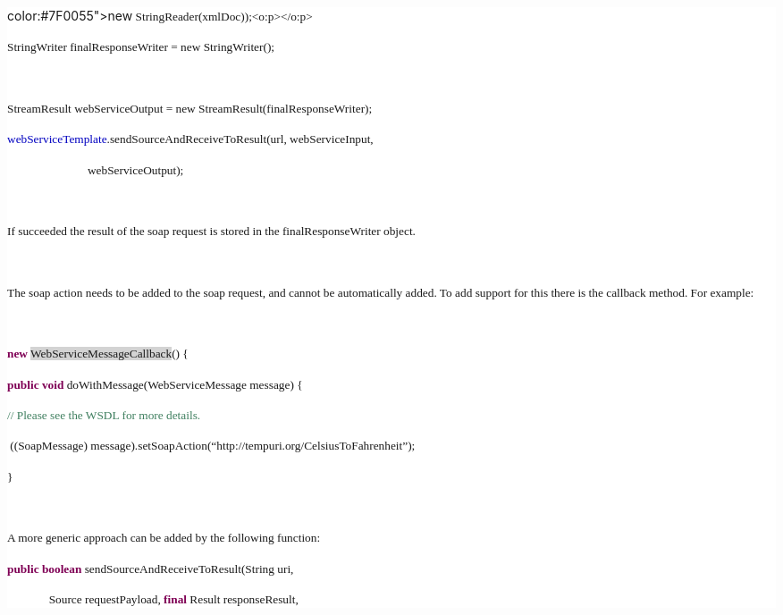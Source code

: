 color:#7F0055">new</span></b><span style="font-size: 10pt; font-family: Consolas;"> StringReader(xmlDoc));<o:p></o:p></span></p>
<p class="MsoNormal" style="margin-bottom: 0.0001pt;"><span style="font-size: 10pt; font-family: Consolas;">StringWriter finalResponseWriter = new StringWriter();<o:p></o:p></span></p>
<p class="MsoNormal" style="margin-bottom: 0.0001pt;"><span style="font-size: 10pt; font-family: Consolas;">&nbsp;</span></p>
<p class="MsoNormal" style="margin-bottom: 0.0001pt;"><span style="font-size: 10pt; font-family: Consolas;">StreamResult webServiceOutput = new StreamResult(finalResponseWriter);<o:p></o:p></span></p>
<p class="MsoNormal" style="margin-bottom: 0.0001pt;"><span style="font-size:
10.0pt;font-family:Consolas;color:#0000C0">webServiceTemplate</span><span style="font-size: 10pt; font-family: Consolas;">.sendSourceAndReceiveToResult(url, webServiceInput,</span><span style="font-size:10.0pt;font-family:Consolas"><o:p></o:p></span></p>
<p class="MsoNormal" style="margin-bottom: 0.0001pt;"><span style="font-size: 10pt; font-family: Consolas;">&nbsp;&nbsp;&nbsp;&nbsp;&nbsp;&nbsp;&nbsp;&nbsp;&nbsp;&nbsp;&nbsp;&nbsp;&nbsp;&nbsp;&nbsp;&nbsp;&nbsp;&nbsp;&nbsp;&nbsp;&nbsp;&nbsp;&nbsp;&nbsp;&nbsp;&nbsp; webServiceOutput);</span><span style="font-size:10.0pt;font-family:Consolas"><o:p></o:p></span></p>
<p class="MsoNormal" style="margin-bottom: 0.0001pt; text-align: justify;"><span style="font-size:10.0pt;font-family:Consolas">&nbsp;</span></p>
<p class="MsoNormal" style="margin-bottom: 0.0001pt; text-align: justify;"><span style="font-size:10.0pt;font-family:Consolas">If succeeded the result of the soap request is stored in the finalResponseWriter object.<o:p></o:p></span></p>
<p class="MsoNormal" style="margin-bottom: 0.0001pt; text-align: justify;"><span style="font-size:10.0pt;font-family:Consolas">&nbsp;</span></p>
<p class="MsoNormal" style="margin-bottom: 0.0001pt; text-align: justify;"><span style="font-size:10.0pt;font-family:Consolas">The soap action needs to be added to the soap request, and cannot be automatically added. To add support for this there is the callback method. For example:<o:p></o:p></span></p>
<p class="MsoNormal" style="margin-bottom: 0.0001pt; text-align: justify;"><span style="font-size:10.0pt;font-family:Consolas">&nbsp;</span></p>
<p class="MsoNormal" style="margin-bottom: 0.0001pt;"><b><span style="font-size:10.0pt;font-family:Consolas;color:#7F0055">new</span></b><span style="font-size: 10pt; font-family: Consolas;"> <span style="background:lightgrey;mso-highlight:lightgrey">WebServiceMessageCallback</span>() {</span><span style="font-size:10.0pt;font-family:Consolas"><o:p></o:p></span></p>
<p class="MsoNormal" style="margin-bottom: 0.0001pt;"><b><span style="font-size:10.0pt;font-family:Consolas;color:#7F0055">public</span></b><span style="font-size: 10pt; font-family: Consolas;"> </span><b><span style="font-size:10.0pt;font-family:Consolas;color:#7F0055">void</span></b><span style="font-size: 10pt; font-family: Consolas;"> doWithMessage(WebServiceMessage message) {</span><span style="font-size:10.0pt;
font-family:Consolas"><o:p></o:p></span></p>
<p class="MsoNormal" style="margin-bottom: 0.0001pt;"><span style="font-size:
10.0pt;font-family:Consolas;color:#3F7F5F">// Please see the WSDL for more details.</span><span style="font-size:10.0pt;font-family:Consolas"><o:p></o:p></span></p>
<p class="MsoNormal" style="margin-bottom: 0.0001pt; text-align: justify;"><span style="font-size:10.0pt;font-family:Consolas">&nbsp;((SoapMessage) message).setSoapAction(&ldquo;http://tempuri.org/CelsiusToFahrenheit&rdquo;);<o:p></o:p></span></p>
<p class="MsoNormal" style="margin-bottom: 0.0001pt;"><span style="font-size: 10pt; font-family: Consolas;">}<o:p></o:p></span></p>
<p class="MsoNormal" style="margin-bottom: 0.0001pt;"><span style="font-size: 10pt; font-family: Consolas;">&nbsp;</span></p>
<p class="MsoNormal" style="margin-bottom: 0.0001pt;"><span style="font-size: 10pt; font-family: Consolas;">A more generic approach can be added by the following function:<o:p></o:p></span></p>
<p class="MsoNormal" style="margin-bottom: 0.0001pt;"><b><span style="font-size:10.0pt;font-family:Consolas;color:#7F0055">public</span></b><span style="font-size: 10pt; font-family: Consolas;"> </span><b><span style="font-size:10.0pt;font-family:Consolas;color:#7F0055">boolean</span></b><span style="font-size: 10pt; font-family: Consolas;"> sendSourceAndReceiveToResult(String uri,</span><span style="font-size:10.0pt;
font-family:Consolas"><o:p></o:p></span></p>
<p class="MsoNormal" style="margin-bottom: 0.0001pt;"><span style="font-size: 10pt; font-family: Consolas;">&nbsp;&nbsp;&nbsp;&nbsp;&nbsp;&nbsp;&nbsp;&nbsp;&nbsp;&nbsp;&nbsp;&nbsp;&nbsp; Source requestPayload, </span><b><span style="font-size:10.0pt;font-family:Consolas;
color:#7F0055">final</span></b><span style="font-size: 10pt; font-family: Consolas;"> Result responseResult,</span><span style="font-size:10.0pt;
font-family:Consolas"><o:p></o:p></span></p>